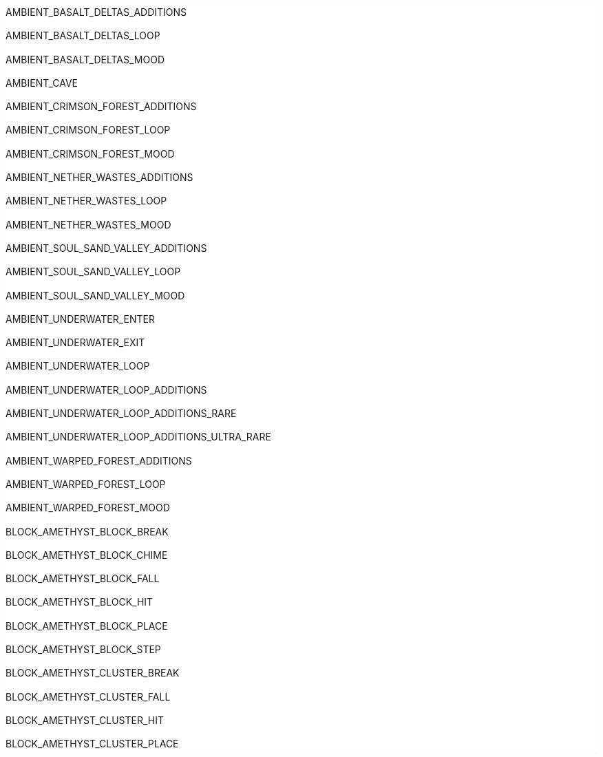 

AMBIENT_BASALT_DELTAS_ADDITIONS

AMBIENT_BASALT_DELTAS_LOOP

AMBIENT_BASALT_DELTAS_MOOD

AMBIENT_CAVE

AMBIENT_CRIMSON_FOREST_ADDITIONS

AMBIENT_CRIMSON_FOREST_LOOP

AMBIENT_CRIMSON_FOREST_MOOD

AMBIENT_NETHER_WASTES_ADDITIONS

AMBIENT_NETHER_WASTES_LOOP

AMBIENT_NETHER_WASTES_MOOD

AMBIENT_SOUL_SAND_VALLEY_ADDITIONS

AMBIENT_SOUL_SAND_VALLEY_LOOP

AMBIENT_SOUL_SAND_VALLEY_MOOD

AMBIENT_UNDERWATER_ENTER

AMBIENT_UNDERWATER_EXIT

AMBIENT_UNDERWATER_LOOP

AMBIENT_UNDERWATER_LOOP_ADDITIONS

AMBIENT_UNDERWATER_LOOP_ADDITIONS_RARE

AMBIENT_UNDERWATER_LOOP_ADDITIONS_ULTRA_RARE

AMBIENT_WARPED_FOREST_ADDITIONS

AMBIENT_WARPED_FOREST_LOOP

AMBIENT_WARPED_FOREST_MOOD

BLOCK_AMETHYST_BLOCK_BREAK

BLOCK_AMETHYST_BLOCK_CHIME

BLOCK_AMETHYST_BLOCK_FALL

BLOCK_AMETHYST_BLOCK_HIT

BLOCK_AMETHYST_BLOCK_PLACE

BLOCK_AMETHYST_BLOCK_STEP

BLOCK_AMETHYST_CLUSTER_BREAK

BLOCK_AMETHYST_CLUSTER_FALL

BLOCK_AMETHYST_CLUSTER_HIT

BLOCK_AMETHYST_CLUSTER_PLACE
